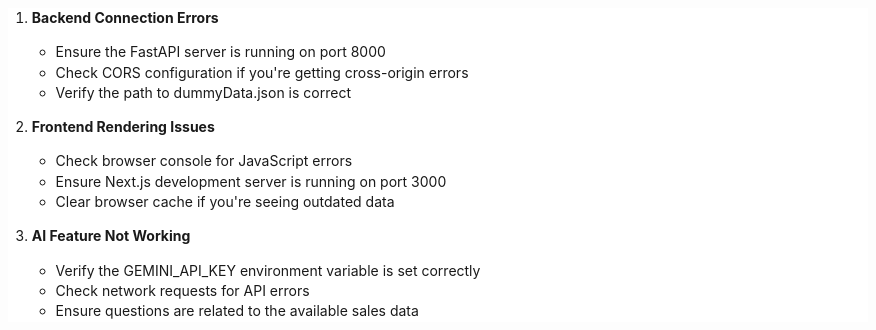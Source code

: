 1. **Backend Connection Errors**
   - Ensure the FastAPI server is running on port 8000
   - Check CORS configuration if you're getting cross-origin errors
   - Verify the path to dummyData.json is correct

2. **Frontend Rendering Issues**
   - Check browser console for JavaScript errors
   - Ensure Next.js development server is running on port 3000
   - Clear browser cache if you're seeing outdated data

3. **AI Feature Not Working**
   - Verify the GEMINI_API_KEY environment variable is set correctly
   - Check network requests for API errors
   - Ensure questions are related to the available sales data